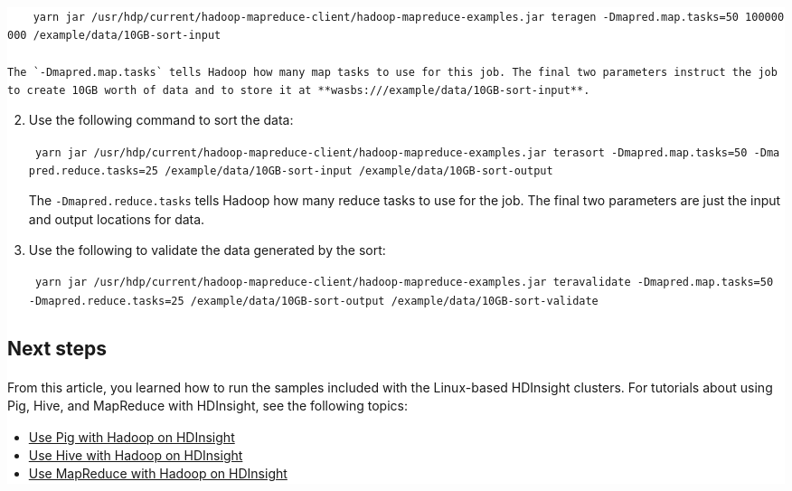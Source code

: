         yarn jar /usr/hdp/current/hadoop-mapreduce-client/hadoop-mapreduce-examples.jar teragen -Dmapred.map.tasks=50 100000000 /example/data/10GB-sort-input
   
    The `-Dmapred.map.tasks` tells Hadoop how many map tasks to use for this job. The final two parameters instruct the job to create 10GB worth of data and to store it at **wasbs:///example/data/10GB-sort-input**.
2. Use the following command to sort the data:
   
        yarn jar /usr/hdp/current/hadoop-mapreduce-client/hadoop-mapreduce-examples.jar terasort -Dmapred.map.tasks=50 -Dmapred.reduce.tasks=25 /example/data/10GB-sort-input /example/data/10GB-sort-output
   
    The `-Dmapred.reduce.tasks` tells Hadoop how many reduce tasks to use for the job. The final two parameters are just the input and output locations for data.
3. Use the following to validate the data generated by the sort:
   
        yarn jar /usr/hdp/current/hadoop-mapreduce-client/hadoop-mapreduce-examples.jar teravalidate -Dmapred.map.tasks=50 -Dmapred.reduce.tasks=25 /example/data/10GB-sort-output /example/data/10GB-sort-validate

## Next steps
From this article, you learned how to run the samples included with the Linux-based HDInsight clusters. For tutorials about using Pig, Hive, and MapReduce with HDInsight, see the following topics:

* [Use Pig with Hadoop on HDInsight][hdinsight-use-pig]
* [Use Hive with Hadoop on HDInsight][hdinsight-use-hive]
* [Use MapReduce with Hadoop on HDInsight][hdinsight-use-mapreduce]

[hdinsight-errors]: /documentation/articles/hdinsight-debug-jobs/
[hdinsight-use-mapreduce]: /documentation/articles/hdinsight-use-mapreduce/
[hdinsight-sdk-documentation]: https://msdn.microsoft.com/zh-cn/library/azure/dn479185.aspx

[hdinsight-submit-jobs]: /documentation/articles/hdinsight-submit-hadoop-jobs-programmatically/
[hdinsight-introduction]: /documentation/articles/hdinsight-hadoop-introduction/



[hdinsight-samples]: /documentation/articles/hdinsight-run-samples/

[hdinsight-use-hive]: /documentation/articles/hdinsight-use-hive/
[hdinsight-use-pig]: /documentation/articles/hdinsight-use-pig/

